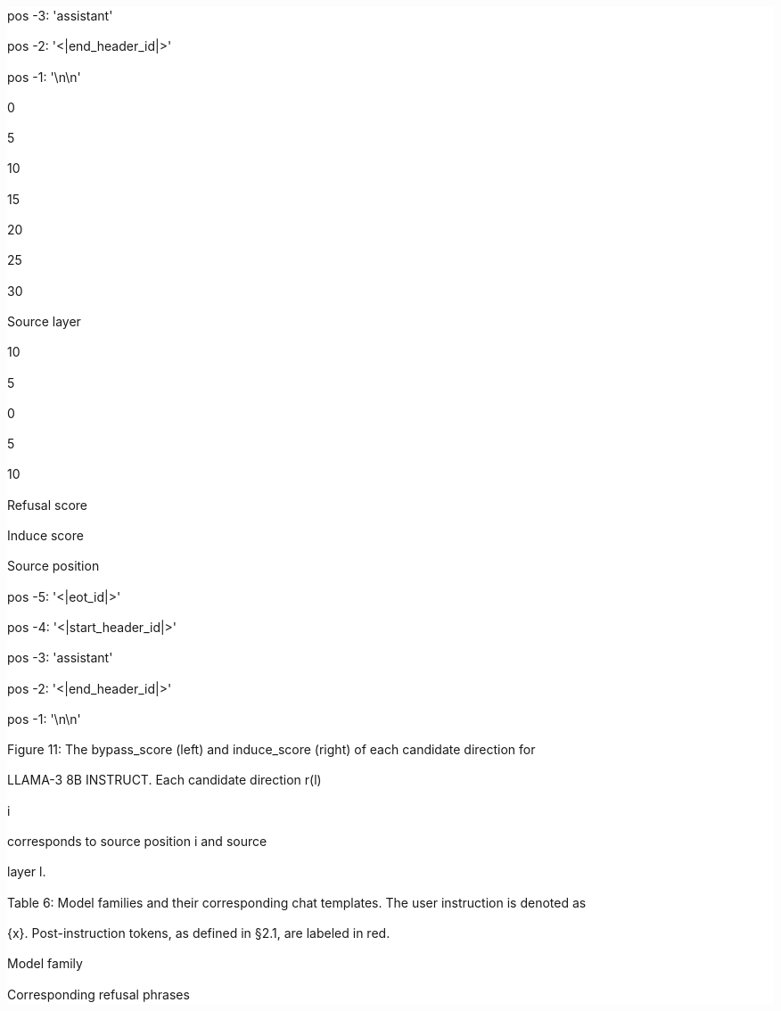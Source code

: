 pos -3: 'assistant'

pos -2: '<|end_header_id|>'

pos -1: '\n\n'

0

5

10

15

20

25

30

Source layer

10

5

0

5

10

Refusal score

Induce score

Source position

pos -5: '<|eot_id|>'

pos -4: '<|start_header_id|>'

pos -3: 'assistant'

pos -2: '<|end_header_id|>'

pos -1: '\n\n'

Figure 11: The bypass_score (left) and induce_score (right) of each candidate direction for

LLAMA-3 8B INSTRUCT. Each candidate direction r(l)

i

corresponds to source position i and source

layer l.

Table 6: Model families and their corresponding chat templates. The user instruction is denoted as

{x}. Post-instruction tokens, as defined in §2.1, are labeled in red.

Model family

Corresponding refusal phrases
